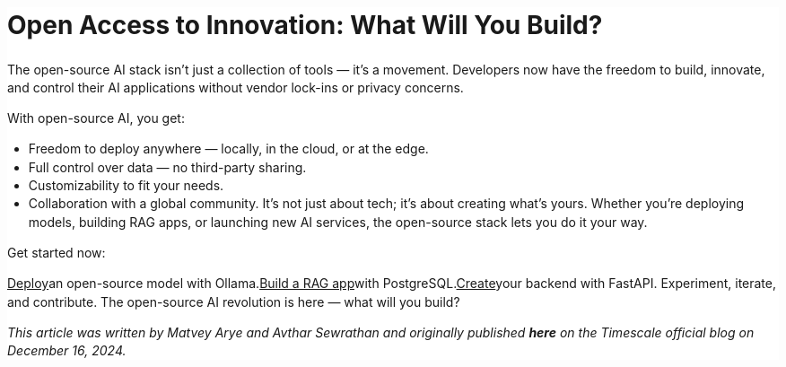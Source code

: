 # Open Access to Innovation: What Will You Build?
The open-source AI stack isn’t just a collection of tools — it’s a movement. Developers now have the freedom to build, innovate, and control their AI applications without vendor lock-ins or privacy concerns.

With open-source AI, you get:

- Freedom to deploy anywhere — locally, in the cloud, or at the edge.
- Full control over data — no third-party sharing.
- Customizability to fit your needs.
- Collaboration with a global community.
It’s not just about tech; it’s about creating what’s yours. Whether you’re deploying models, building RAG apps, or launching new AI services, the open-source stack lets you do it your way.

Get started now:

[Deploy](https://ollama.com/?ref=timescale.ghost.io)an open-source model with Ollama.[Build a RAG app](https://github.com/timescale/pgai/?utm_source=blog&utm_medium=website&utm_campaign=december-AI-launch&utm_content=pgai-github)with PostgreSQL.[Create](https://fastapi.tiangolo.com/?ref=timescale.ghost.io)your backend with FastAPI.
Experiment, iterate, and contribute. The open-source AI revolution is here — what will you build?

*This article was written by Matvey Arye and Avthar Sewrathan *a*nd originally published **here** on the Timescale official blog on December 16, 2024.*